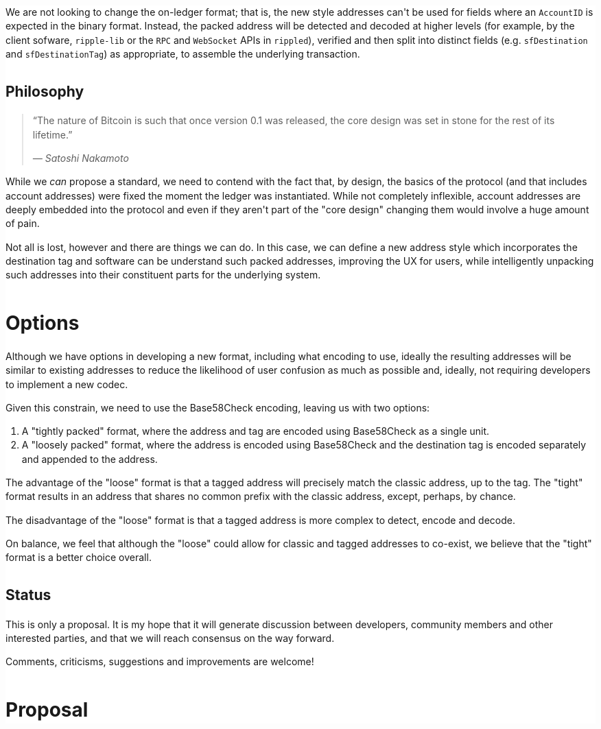 We are not looking to change the on-ledger format; that is, the new style addresses can't be used for fields where an `AccountID` is expected in the binary format. Instead, the packed address will be detected and decoded at higher levels (for example, by the client sofware, `ripple-lib` or the `RPC` and `WebSocket` APIs in `rippled`), verified and then split into distinct fields (e.g. `sfDestination` and `sfDestinationTag`) as appropriate, to assemble the underlying transaction.

## Philosophy

> “The nature of Bitcoin is such that once version 0.1 was released, the core design was set in stone for the rest of its lifetime.”
>
> _— Satoshi Nakamoto_

While we _can_ propose a standard, we need to contend with the fact that, by design, the basics of the protocol (and that includes account addresses) were fixed the moment the ledger was instantiated. While not completely inflexible, account addresses are deeply embedded into the protocol and even if they aren't part of the "core design" changing them would involve a huge amount of pain.

Not all is lost, however and there are things we can do. In this case, we can define a new address style which incorporates the destination tag and software can be understand such packed addresses, improving the UX for users, while intelligently unpacking such addresses into their constituent parts for the underlying system.

# Options

Although we have options in developing a new format, including what encoding to use, ideally the resulting addresses will be similar to existing addresses to reduce the likelihood of user confusion as much as possible and, ideally, not requiring developers to implement a new codec.

Given this constrain, we need to use the Base58Check encoding, leaving us with two options:

1. A "tightly packed" format, where the address and tag are encoded using Base58Check as a single unit.
2. A "loosely packed" format, where the address is encoded using Base58Check and the destination tag is encoded separately and appended to the address.

The advantage of the "loose" format is that a tagged address will precisely match the classic address, up to the tag. The "tight" format results in an address that shares no common prefix with the classic address, except, perhaps, by chance.

The disadvantage of the "loose" format is that a tagged address is more complex to detect, encode and decode.

On balance, we feel that although the "loose" could allow for classic and tagged addresses to co-exist, we believe that the "tight" format is a better choice overall.

## Status

This is only a proposal. It is my hope that it will generate discussion between developers, community members and other interested parties, and that we will reach consensus on the way forward.

Comments, criticisms, suggestions and improvements are welcome!

# Proposal
